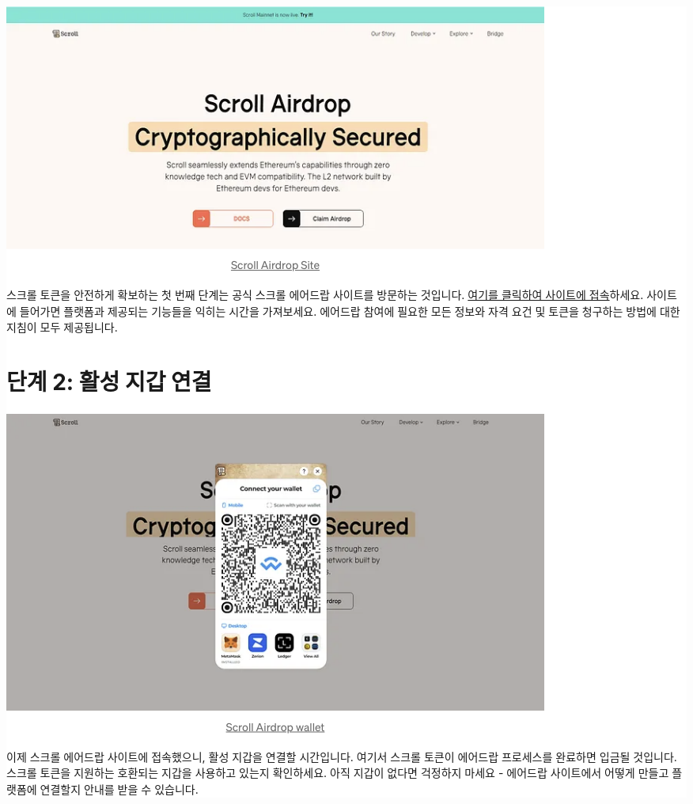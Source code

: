 ![Scroll Airdrop Site](/assets/img/2024-05-21-CryptoAirdropScrollAirdropFreeGuide_1.png)

스크롤 토큰을 안전하게 확보하는 첫 번째 단계는 공식 스크롤 에어드랍 사이트를 방문하는 것입니다. [여기를 클릭하여 사이트에 접속](링크)하세요. 사이트에 들어가면 플랫폼과 제공되는 기능들을 익히는 시간을 가져보세요. 에어드랍 참여에 필요한 모든 정보와 자격 요건 및 토큰을 청구하는 방법에 대한 지침이 모두 제공됩니다.

# 단계 2: 활성 지갑 연결

<div class="content-ad"></div>

![Scroll Airdrop](/assets/img/2024-05-21-CryptoAirdropScrollAirdropFreeGuide_2.png)

이제 스크롤 에어드랍 사이트에 접속했으니, 활성 지갑을 연결할 시간입니다. 여기서 스크롤 토큰이 에어드랍 프로세스를 완료하면 입금될 것입니다. 스크롤 토큰을 지원하는 호환되는 지갑을 사용하고 있는지 확인하세요. 아직 지갑이 없다면 걱정하지 마세요 - 에어드랍 사이트에서 어떻게 만들고 플랫폼에 연결할지 안내를 받을 수 있습니다.
